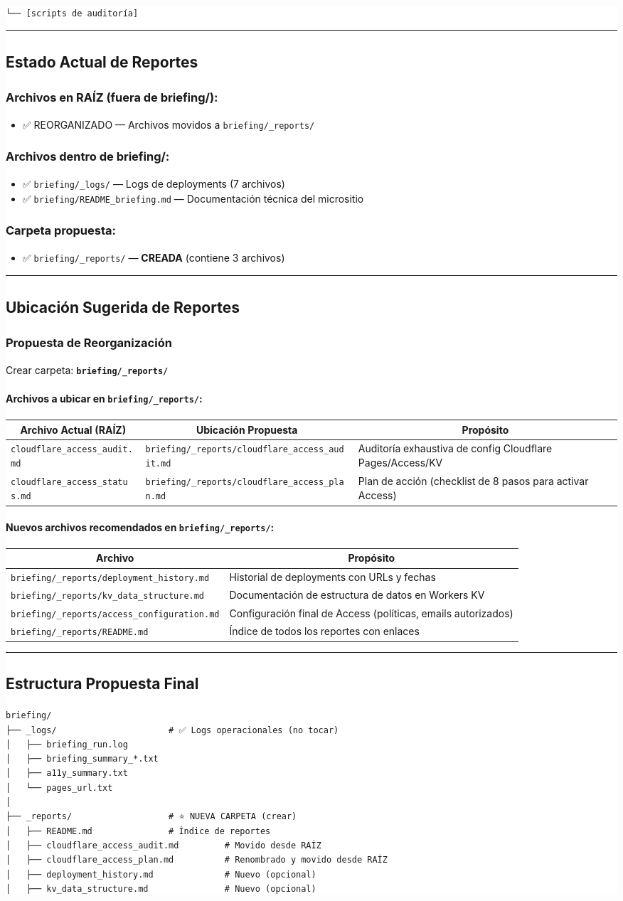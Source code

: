 ```
└── [scripts de auditoría]
```

---

## Estado Actual de Reportes

### Archivos en RAÍZ (fuera de briefing/):
- ✅ REORGANIZADO — Archivos movidos a `briefing/_reports/`

### Archivos dentro de briefing/:
- ✅ `briefing/_logs/` — Logs de deployments (7 archivos)
- ✅ `briefing/README_briefing.md` — Documentación técnica del micrositio

### Carpeta propuesta:
- ✅ `briefing/_reports/` — **CREADA** (contiene 3 archivos)

---

## Ubicación Sugerida de Reportes

### Propuesta de Reorganización

Crear carpeta: **`briefing/_reports/`**

#### Archivos a ubicar en `briefing/_reports/`:

| Archivo Actual (RAÍZ) | Ubicación Propuesta | Propósito |
|-----------------------|---------------------|-----------|
| `cloudflare_access_audit.md` | `briefing/_reports/cloudflare_access_audit.md` | Auditoría exhaustiva de config Cloudflare Pages/Access/KV |
| `cloudflare_access_status.md` | `briefing/_reports/cloudflare_access_plan.md` | Plan de acción (checklist de 8 pasos para activar Access) |

#### Nuevos archivos recomendados en `briefing/_reports/`:

| Archivo | Propósito |
|---------|-----------|
| `briefing/_reports/deployment_history.md` | Historial de deployments con URLs y fechas |
| `briefing/_reports/kv_data_structure.md` | Documentación de estructura de datos en Workers KV |
| `briefing/_reports/access_configuration.md` | Configuración final de Access (políticas, emails autorizados) |
| `briefing/_reports/README.md` | Índice de todos los reportes con enlaces |

---

## Estructura Propuesta Final

```
briefing/
├── _logs/                      # ✅ Logs operacionales (no tocar)
│   ├── briefing_run.log
│   ├── briefing_summary_*.txt
│   ├── a11y_summary.txt
│   └── pages_url.txt
│
├── _reports/                   # ⭐ NUEVA CARPETA (crear)
│   ├── README.md               # Índice de reportes
│   ├── cloudflare_access_audit.md         # Movido desde RAÍZ
│   ├── cloudflare_access_plan.md          # Renombrado y movido desde RAÍZ
│   ├── deployment_history.md              # Nuevo (opcional)
│   ├── kv_data_structure.md               # Nuevo (opcional)
```